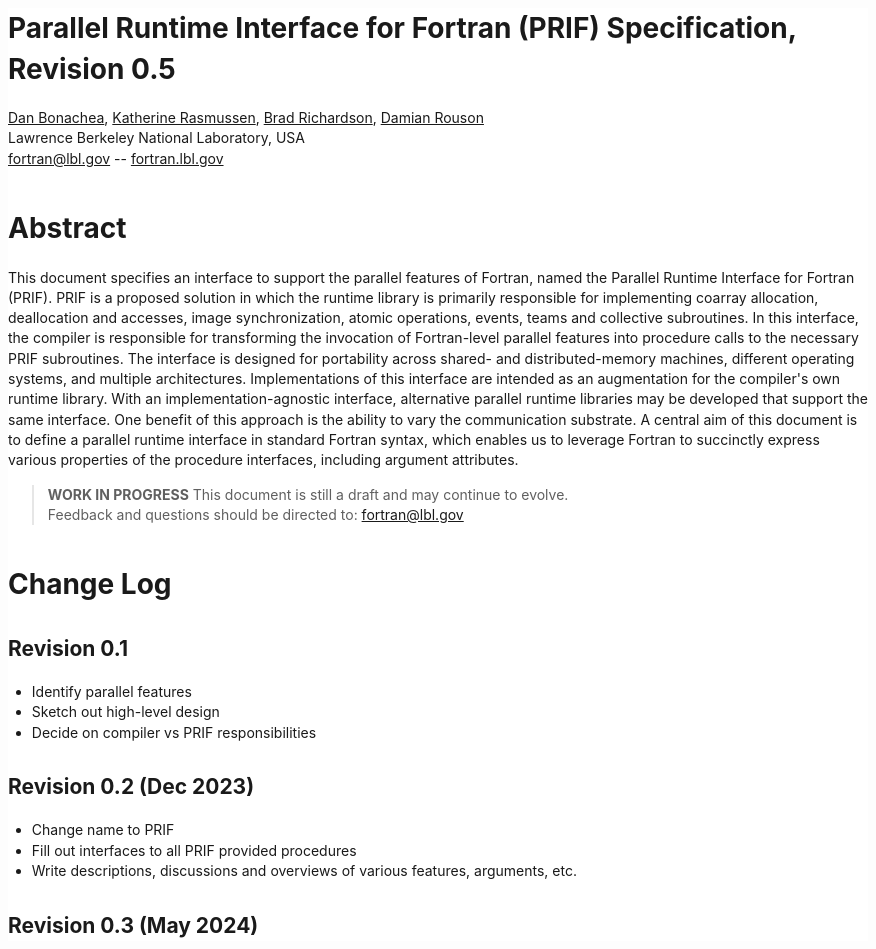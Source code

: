 
# Parallel Runtime Interface for Fortran (PRIF) Specification, Revision 0.5

[Dan Bonachea](https://orcid.org/0000-0002-0724-9349),
[Katherine Rasmussen](https://orcid.org/0000-0001-7974-1853), 
[Brad Richardson](https://orcid.org/0000-0002-3205-2169),
[Damian Rouson](https://orcid.org/0000-0002-2344-868X)  
Lawrence Berkeley National Laboratory, USA  
<fortran@lbl.gov> -- [fortran.lbl.gov](https://fortran.lbl.gov)

# Abstract

This document specifies an interface to support the parallel features of
Fortran, named the Parallel Runtime Interface for Fortran (PRIF). PRIF is a
proposed solution in which the runtime library is primarily responsible for implementing coarray
allocation, deallocation and accesses, image synchronization, atomic operations,
events, teams and collective subroutines. In this interface, the compiler is responsible for
transforming the invocation of Fortran-level parallel features into procedure
calls to the necessary PRIF subroutines. The interface is designed for
portability across shared- and distributed-memory machines, different operating
systems, and multiple architectures. Implementations of this interface are
intended as an augmentation for the compiler's own runtime library. With an
implementation-agnostic interface, alternative parallel runtime libraries may be
developed that support the same interface. One benefit of this approach is the
ability to vary the communication substrate. A central aim of this document is
to define a parallel runtime interface in standard Fortran syntax, which enables
us to leverage Fortran to succinctly express various properties of the procedure
interfaces, including argument attributes.

> **WORK IN PROGRESS** This document is still a draft and may continue to evolve.    
> Feedback and questions should be directed to: <fortran@lbl.gov>

# Change Log

## Revision 0.1

* Identify parallel features
* Sketch out high-level design
* Decide on compiler vs PRIF responsibilities

## Revision 0.2 (Dec 2023)

* Change name to PRIF
* Fill out interfaces to all PRIF provided procedures
* Write descriptions, discussions and overviews of various features, arguments, etc.

## Revision 0.3 (May 2024)
